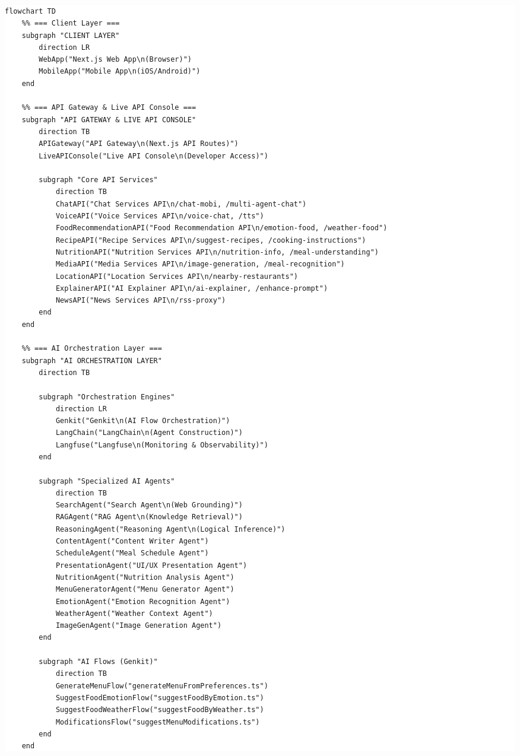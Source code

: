```mermaid
flowchart TD
    %% === Client Layer ===
    subgraph "CLIENT LAYER"
        direction LR
        WebApp("Next.js Web App\n(Browser)")
        MobileApp("Mobile App\n(iOS/Android)")
    end

    %% === API Gateway & Live API Console ===
    subgraph "API GATEWAY & LIVE API CONSOLE"
        direction TB
        APIGateway("API Gateway\n(Next.js API Routes)")
        LiveAPIConsole("Live API Console\n(Developer Access)")
        
        subgraph "Core API Services"
            direction TB
            ChatAPI("Chat Services API\n/chat-mobi, /multi-agent-chat")
            VoiceAPI("Voice Services API\n/voice-chat, /tts")
            FoodRecommendationAPI("Food Recommendation API\n/emotion-food, /weather-food")
            RecipeAPI("Recipe Services API\n/suggest-recipes, /cooking-instructions")
            NutritionAPI("Nutrition Services API\n/nutrition-info, /meal-understanding")
            MediaAPI("Media Services API\n/image-generation, /meal-recognition")
            LocationAPI("Location Services API\n/nearby-restaurants")
            ExplainerAPI("AI Explainer API\n/ai-explainer, /enhance-prompt")
            NewsAPI("News Services API\n/rss-proxy")
        end
    end

    %% === AI Orchestration Layer ===
    subgraph "AI ORCHESTRATION LAYER"
        direction TB
        
        subgraph "Orchestration Engines"
            direction LR
            Genkit("Genkit\n(AI Flow Orchestration)")
            LangChain("LangChain\n(Agent Construction)")
            Langfuse("Langfuse\n(Monitoring & Observability)")
        end
        
        subgraph "Specialized AI Agents"
            direction TB
            SearchAgent("Search Agent\n(Web Grounding)")
            RAGAgent("RAG Agent\n(Knowledge Retrieval)")
            ReasoningAgent("Reasoning Agent\n(Logical Inference)")
            ContentAgent("Content Writer Agent")
            ScheduleAgent("Meal Schedule Agent")
            PresentationAgent("UI/UX Presentation Agent")
            NutritionAgent("Nutrition Analysis Agent")
            MenuGeneratorAgent("Menu Generator Agent")
            EmotionAgent("Emotion Recognition Agent")
            WeatherAgent("Weather Context Agent")
            ImageGenAgent("Image Generation Agent")
        end
        
        subgraph "AI Flows (Genkit)"
            direction TB
            GenerateMenuFlow("generateMenuFromPreferences.ts")
            SuggestFoodEmotionFlow("suggestFoodByEmotion.ts")
            SuggestFoodWeatherFlow("suggestFoodByWeather.ts")
            ModificationsFlow("suggestMenuModifications.ts")
        end
    end

```